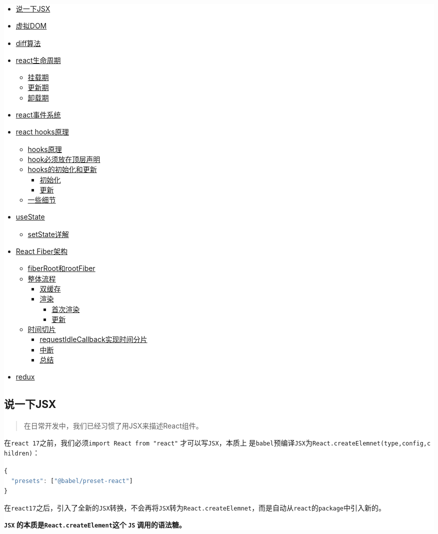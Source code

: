 - [说一下JSX](#说一下jsx)

- [虚拟DOM](#虚拟dom)

- [diff算法](#diff算法)

- [react生命周期](#react生命周期)
  
  - [挂载期](#挂载期)
  - [更新期](#更新期)
  - [卸载期](#卸载期)

- [react事件系统](#react事件系统)

- [react hooks原理](#react-hooks原理)
  
  - [hooks原理](#hooks原理)
  - [hook必须放在顶层声明](#hook必须放在顶层声明)
  - [hooks的初始化和更新](#hooks的初始化和更新)
    - [初始化](#初始化)
    - [更新](#更新)
  - [一些细节](#一些细节)

- [useState](#usestate)
  
  - [setState详解](#setstate详解)

- [React Fiber架构](#react-fiber架构)
  
  - [fiberRoot和rootFiber](#fiberroot和rootfiber)
  - [整体流程](#整体流程)
    - [双缓存](#双缓存)
    - [渲染](#渲染)
      - [首次渲染](#首次渲染)
      - [更新](#更新-1)
  - [时间切片](#时间切片)
    - [requestIdleCallback实现时间分片](#requestidlecallback实现时间分片)
    - [中断](#中断)
    - [总结](#总结)

- [redux](#redux)

## 说一下JSX

> 在日常开发中，我们已经习惯了用JSX来描述React组件。

在`react 17`之前，我们必须`import React from "react"` 才可以写`JSX`，本质上 是`babel`预编译`JSX`为`React.createElemnet(type,config,children)`：

```js
{
  "presets": ["@babel/preset-react"]
}
```

在`react17`之后，引入了全新的`JSX`转换，不会再将`JSX`转为`React.createElemnet`，而是自动从`react`的`package`中引入新的。

**`JSX` 的本质是`React.createElement`这个 `JS` 调用的语法糖。**
